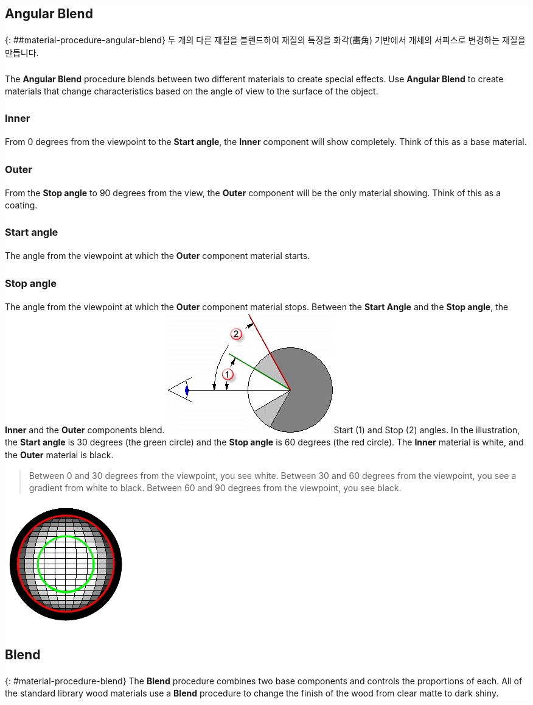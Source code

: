 ## Angular Blend
{: ##material-procedure-angular-blend}
두 개의 다른 재질을 블렌드하여 재질의 특징을 화각(畵角) 기반에서 개체의 서피스로 변경하는 재질을 만듭니다.

### 
The **Angular Blend** procedure blends between two different materials to create special effects. Use **Angular Blend** to create materials that change characteristics based on the angle of view to the surface of the object.

### Inner
From 0 degrees from the viewpoint to the **Start angle**, the **Inner** component will show completely. Think of this as a base material.

### Outer
From the **Stop angle** to 90 degrees from the view, the **Outer** component will be the only material showing. Think of this as a coating.

### Start angle
The angle from the viewpoint at which the **Outer** component material starts.

### Stop angle
The angle from the viewpoint at which the **Outer** component material stops.
Between the **Start Angle** and the **Stop angle**, the **Inner** and the **Outer** components blend.
![images/angularblend-003.png](images/angularblend-003.png)Start (1) and Stop (2) angles.
In the illustration, the **Start angle** is 30 degrees (the green circle) and the **Stop angle** is 60 degrees (the red circle).
The **Inner** material is white, and the **Outer** material is black.

>Between 0 and 30 degrees from the viewpoint, you see white.
>Between 30 and 60 degrees&#160;from the viewpoint, you see a gradient from white to black.
>Between 60 and 90 degrees&#160;from the viewpoint, you see black.

![images/angularblend-001.png](images/angularblend-001.png)
## Blend
{: #material-procedure-blend}
The **Blend** procedure combines two base components and controls the proportions of each. All of the standard library wood materials use a **Blend** procedure to change the finish of the wood from clear matte to dark shiny.